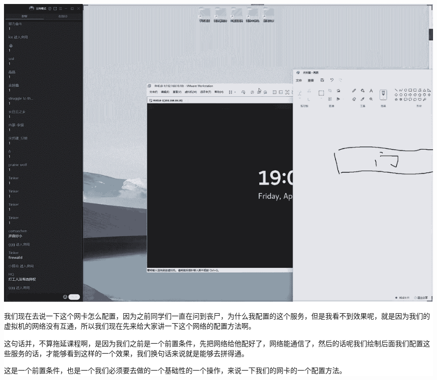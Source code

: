 ![](img/d4a08906e8829452e5f1aa952ec86ac3_5.png)

我们现在去说一下这个网卡怎么配置，因为之前同学们一直在问到丧尸，为什么我配置的这个服务，但是我看不到效果呢，就是因为我们的虚拟机的网络没有互通，所以我们现在先来给大家讲一下这个网络的配置方法啊。

这句话并，不算拖延课程啊，是因为我们之前是一个前置条件，先把网络给他配好了，网络能通信了，然后的话呢我们绘制后面我们配置这些服务的话，才能够看到这样的一个效果，我们换句话来说就是能够去拼得通。

这是一个前置条件，也是一个我们必须要去做的一个基础性的一个操作，来说一下我们的网卡的一个配置方法。
